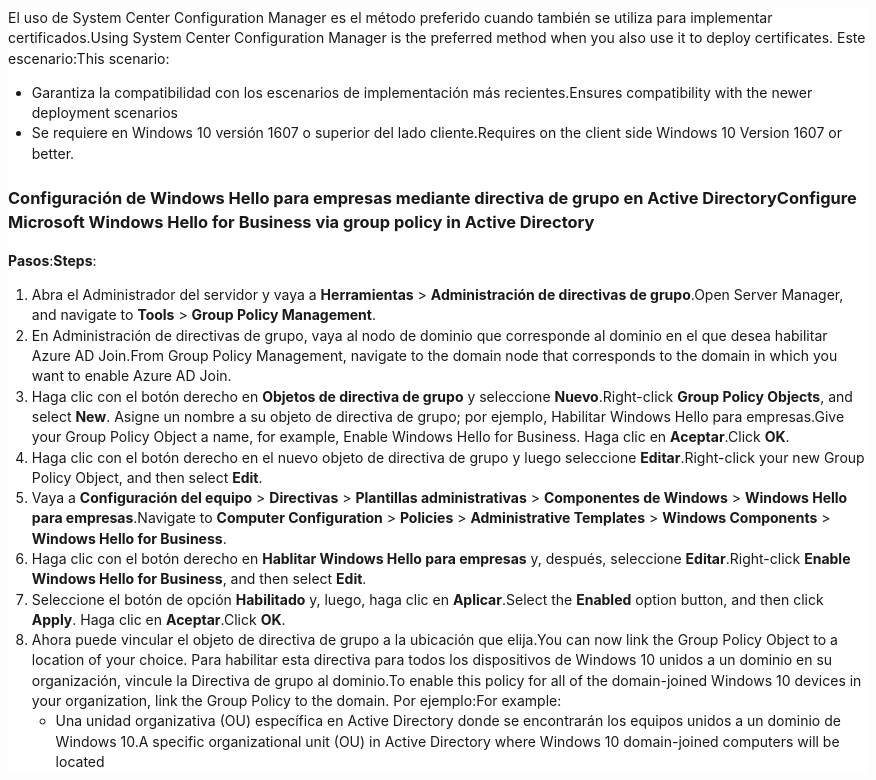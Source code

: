 <span data-ttu-id="1d1c6-122">El uso de System Center Configuration Manager es el método preferido cuando también se utiliza para implementar certificados.</span><span class="sxs-lookup"><span data-stu-id="1d1c6-122">Using System Center Configuration Manager is the preferred method when you also use it to deploy certificates.</span></span> <span data-ttu-id="1d1c6-123">Este escenario:</span><span class="sxs-lookup"><span data-stu-id="1d1c6-123">This scenario:</span></span>

* <span data-ttu-id="1d1c6-124">Garantiza la compatibilidad con los escenarios de implementación más recientes.</span><span class="sxs-lookup"><span data-stu-id="1d1c6-124">Ensures compatibility with the newer deployment scenarios</span></span>
* <span data-ttu-id="1d1c6-125">Se requiere en Windows 10 versión 1607 o superior del lado cliente.</span><span class="sxs-lookup"><span data-stu-id="1d1c6-125">Requires on the client side Windows 10 Version 1607 or better.</span></span>

### <a name="configure-microsoft-windows-hello-for-business-via-group-policy-in-active-directory"></a><span data-ttu-id="1d1c6-126">Configuración de Windows Hello para empresas mediante directiva de grupo en Active Directory</span><span class="sxs-lookup"><span data-stu-id="1d1c6-126">Configure Microsoft Windows Hello for Business via group policy in Active Directory</span></span>
<span data-ttu-id="1d1c6-127">**Pasos**:</span><span class="sxs-lookup"><span data-stu-id="1d1c6-127">**Steps**:</span></span>

1. <span data-ttu-id="1d1c6-128">Abra el Administrador del servidor y vaya a **Herramientas** > **Administración de directivas de grupo**.</span><span class="sxs-lookup"><span data-stu-id="1d1c6-128">Open Server Manager, and navigate to **Tools** > **Group Policy Management**.</span></span>
2. <span data-ttu-id="1d1c6-129">En Administración de directivas de grupo, vaya al nodo de dominio que corresponde al dominio en el que desea habilitar Azure AD Join.</span><span class="sxs-lookup"><span data-stu-id="1d1c6-129">From Group Policy Management, navigate to the domain node that corresponds to the domain in which you want to enable Azure AD Join.</span></span>
3. <span data-ttu-id="1d1c6-130">Haga clic con el botón derecho en **Objetos de directiva de grupo** y seleccione **Nuevo**.</span><span class="sxs-lookup"><span data-stu-id="1d1c6-130">Right-click **Group Policy Objects**, and select **New**.</span></span> <span data-ttu-id="1d1c6-131">Asigne un nombre a su objeto de directiva de grupo; por ejemplo, Habilitar Windows Hello para empresas.</span><span class="sxs-lookup"><span data-stu-id="1d1c6-131">Give your Group Policy Object a name, for example, Enable Windows Hello for Business.</span></span> <span data-ttu-id="1d1c6-132">Haga clic en **Aceptar**.</span><span class="sxs-lookup"><span data-stu-id="1d1c6-132">Click **OK**.</span></span>
4. <span data-ttu-id="1d1c6-133">Haga clic con el botón derecho en el nuevo objeto de directiva de grupo y luego seleccione **Editar**.</span><span class="sxs-lookup"><span data-stu-id="1d1c6-133">Right-click your new Group Policy Object, and then select **Edit**.</span></span>
5. <span data-ttu-id="1d1c6-134">Vaya a **Configuración del equipo** > **Directivas** > **Plantillas administrativas** > **Componentes de Windows** > **Windows Hello para empresas**.</span><span class="sxs-lookup"><span data-stu-id="1d1c6-134">Navigate to **Computer Configuration** > **Policies** > **Administrative Templates** > **Windows Components** > **Windows Hello for Business**.</span></span>
6. <span data-ttu-id="1d1c6-135">Haga clic con el botón derecho en **Hablitar Windows Hello para empresas** y, después, seleccione **Editar**.</span><span class="sxs-lookup"><span data-stu-id="1d1c6-135">Right-click **Enable Windows Hello for Business**, and then select **Edit**.</span></span>
7. <span data-ttu-id="1d1c6-136">Seleccione el botón de opción **Habilitado** y, luego, haga clic en **Aplicar**.</span><span class="sxs-lookup"><span data-stu-id="1d1c6-136">Select the **Enabled** option button, and then click **Apply**.</span></span> <span data-ttu-id="1d1c6-137">Haga clic en **Aceptar**.</span><span class="sxs-lookup"><span data-stu-id="1d1c6-137">Click **OK**.</span></span>
8. <span data-ttu-id="1d1c6-138">Ahora puede vincular el objeto de directiva de grupo a la ubicación que elija.</span><span class="sxs-lookup"><span data-stu-id="1d1c6-138">You can now link the Group Policy Object to a location of your choice.</span></span> <span data-ttu-id="1d1c6-139">Para habilitar esta directiva para todos los dispositivos de Windows 10 unidos a un dominio en su organización, vincule la Directiva de grupo al dominio.</span><span class="sxs-lookup"><span data-stu-id="1d1c6-139">To enable this policy for all of the domain-joined Windows 10 devices in your organization, link the Group Policy to the domain.</span></span> <span data-ttu-id="1d1c6-140">Por ejemplo:</span><span class="sxs-lookup"><span data-stu-id="1d1c6-140">For example:</span></span>
   * <span data-ttu-id="1d1c6-141">Una unidad organizativa (OU) específica en Active Directory donde se encontrarán los equipos unidos a un dominio de Windows 10.</span><span class="sxs-lookup"><span data-stu-id="1d1c6-141">A specific organizational unit (OU) in Active Directory where Windows 10 domain-joined computers will be located</span></span>